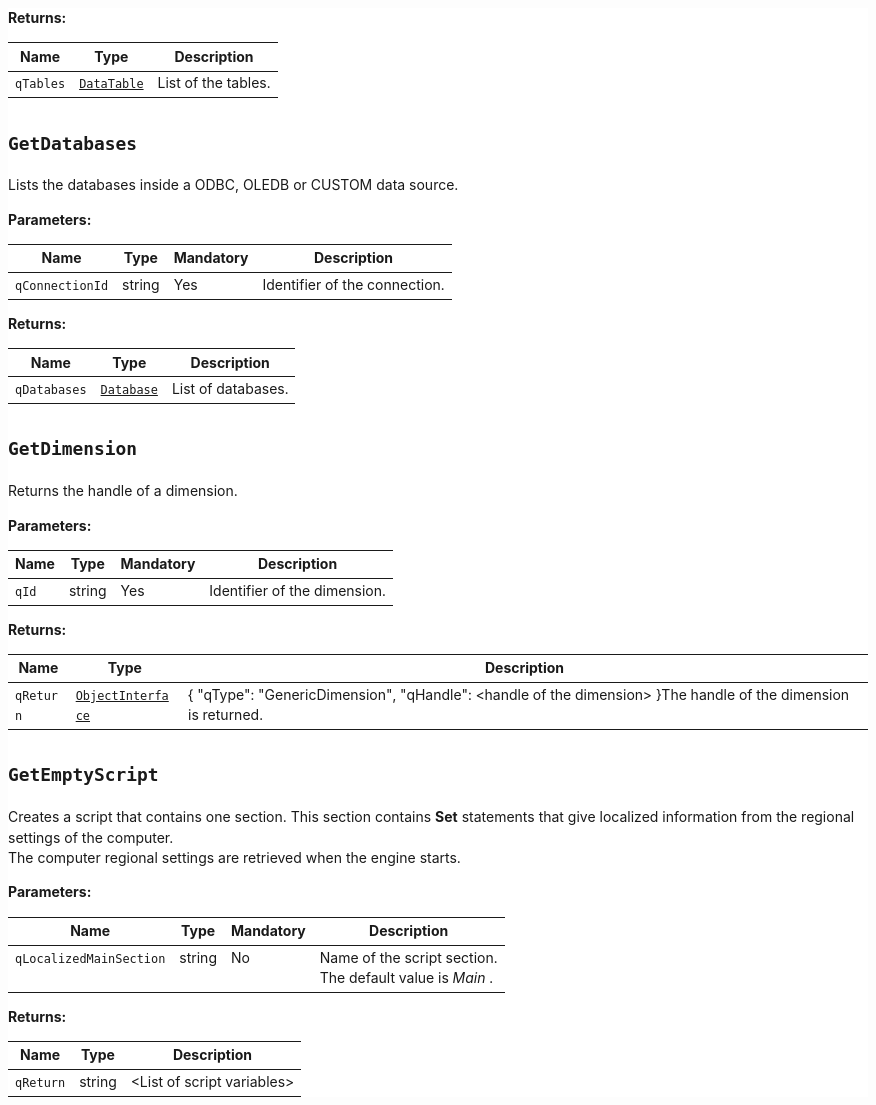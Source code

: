 **Returns:**

| Name | Type | Description |
| ---- | ---- | ----------- |
| `qTables` | [`DataTable`](./qix-engine-definitions.md#datatable) | List of the tables. |

## `GetDatabases`

Lists the databases inside a ODBC, OLEDB or CUSTOM data source.

**Parameters:**

| Name | Type | Mandatory | Description |
| ---- | ---- | --------- | ----------- |
| `qConnectionId` | string | Yes | Identifier of the connection. |

**Returns:**

| Name | Type | Description |
| ---- | ---- | ----------- |
| `qDatabases` | [`Database`](./qix-engine-definitions.md#database) | List of databases. |

## `GetDimension`

Returns the handle of a dimension.

**Parameters:**

| Name | Type | Mandatory | Description |
| ---- | ---- | --------- | ----------- |
| `qId` | string | Yes | Identifier of the dimension. |

**Returns:**

| Name | Type | Description |
| ---- | ---- | ----------- |
| `qReturn` | [`ObjectInterface`](./qix-engine-definitions.md#objectinterface) | { "qType": "GenericDimension", "qHandle": &lt;handle of the dimension&gt; }The handle of the dimension is returned. |

## `GetEmptyScript`

Creates a script that contains one section. This section contains **Set** statements that give localized information from the regional settings of the computer.<br>The computer regional settings are retrieved when the engine starts.

**Parameters:**

| Name | Type | Mandatory | Description |
| ---- | ---- | --------- | ----------- |
| `qLocalizedMainSection` | string | No | Name of the script section.<br>The default value is _Main_ . |

**Returns:**

| Name | Type | Description |
| ---- | ---- | ----------- |
| `qReturn` | string | &lt;List of script variables&gt;  |
